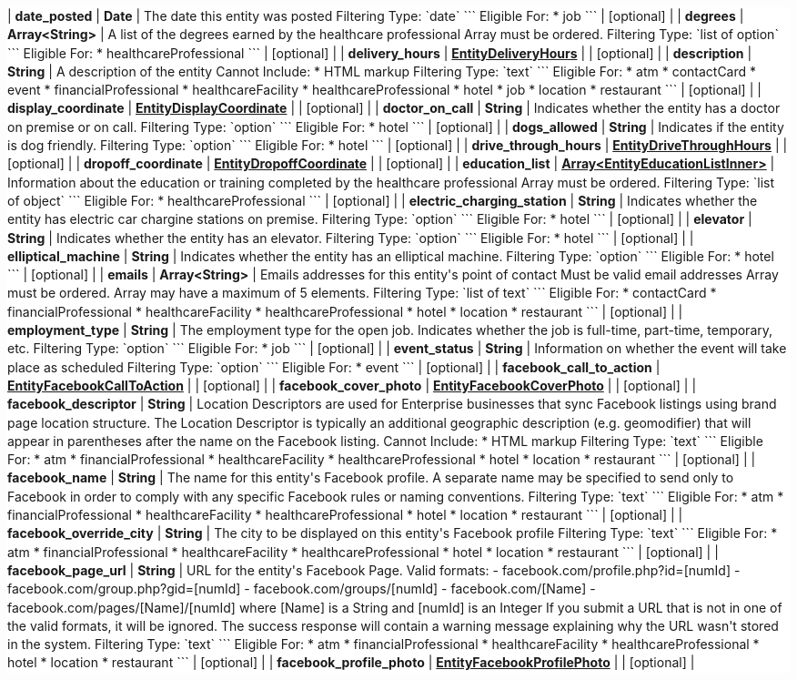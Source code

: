 | **date_posted** | **Date** | The date this entity was posted  Filtering Type: &#x60;date&#x60;  &#x60;&#x60;&#x60; Eligible For:     * job &#x60;&#x60;&#x60; | [optional] |
| **degrees** | **Array&lt;String&gt;** | A list of the degrees earned by the healthcare professional   Array must be ordered.   Filtering Type: &#x60;list of option&#x60;  &#x60;&#x60;&#x60; Eligible For:     * healthcareProfessional &#x60;&#x60;&#x60; | [optional] |
| **delivery_hours** | [**EntityDeliveryHours**](EntityDeliveryHours.md) |  | [optional] |
| **description** | **String** | A description of the entity   Cannot Include: * HTML markup  Filtering Type: &#x60;text&#x60;  &#x60;&#x60;&#x60; Eligible For:     * atm    * contactCard    * event    * financialProfessional    * healthcareFacility    * healthcareProfessional    * hotel    * job    * location    * restaurant &#x60;&#x60;&#x60; | [optional] |
| **display_coordinate** | [**EntityDisplayCoordinate**](EntityDisplayCoordinate.md) |  | [optional] |
| **doctor_on_call** | **String** | Indicates whether the entity has a doctor on premise or on call.  Filtering Type: &#x60;option&#x60;  &#x60;&#x60;&#x60; Eligible For:     * hotel &#x60;&#x60;&#x60; | [optional] |
| **dogs_allowed** | **String** | Indicates if the entity is dog friendly.  Filtering Type: &#x60;option&#x60;  &#x60;&#x60;&#x60; Eligible For:     * hotel &#x60;&#x60;&#x60; | [optional] |
| **drive_through_hours** | [**EntityDriveThroughHours**](EntityDriveThroughHours.md) |  | [optional] |
| **dropoff_coordinate** | [**EntityDropoffCoordinate**](EntityDropoffCoordinate.md) |  | [optional] |
| **education_list** | [**Array&lt;EntityEducationListInner&gt;**](EntityEducationListInner.md) | Information about the education or training completed by the healthcare professional   Array must be ordered.   Filtering Type: &#x60;list of object&#x60;  &#x60;&#x60;&#x60; Eligible For:     * healthcareProfessional &#x60;&#x60;&#x60; | [optional] |
| **electric_charging_station** | **String** | Indicates whether the entity has electric car chargine stations on premise.  Filtering Type: &#x60;option&#x60;  &#x60;&#x60;&#x60; Eligible For:     * hotel &#x60;&#x60;&#x60; | [optional] |
| **elevator** | **String** | Indicates whether the entity has an elevator.  Filtering Type: &#x60;option&#x60;  &#x60;&#x60;&#x60; Eligible For:     * hotel &#x60;&#x60;&#x60; | [optional] |
| **elliptical_machine** | **String** | Indicates whether the entity has an elliptical machine.  Filtering Type: &#x60;option&#x60;  &#x60;&#x60;&#x60; Eligible For:     * hotel &#x60;&#x60;&#x60; | [optional] |
| **emails** | **Array&lt;String&gt;** | Emails addresses for this entity&#39;s point of contact  Must be valid email addresses    Array must be ordered.  Array may have a maximum of 5 elements.   Filtering Type: &#x60;list of text&#x60;  &#x60;&#x60;&#x60; Eligible For:     * contactCard    * financialProfessional    * healthcareFacility    * healthcareProfessional    * hotel    * location    * restaurant &#x60;&#x60;&#x60; | [optional] |
| **employment_type** | **String** | The employment type for the open job. Indicates whether the job is full-time, part-time, temporary, etc.  Filtering Type: &#x60;option&#x60;  &#x60;&#x60;&#x60; Eligible For:     * job &#x60;&#x60;&#x60; | [optional] |
| **event_status** | **String** | Information on whether the event will take place as scheduled  Filtering Type: &#x60;option&#x60;  &#x60;&#x60;&#x60; Eligible For:     * event &#x60;&#x60;&#x60; | [optional] |
| **facebook_call_to_action** | [**EntityFacebookCallToAction**](EntityFacebookCallToAction.md) |  | [optional] |
| **facebook_cover_photo** | [**EntityFacebookCoverPhoto**](EntityFacebookCoverPhoto.md) |  | [optional] |
| **facebook_descriptor** | **String** | Location Descriptors are used for Enterprise businesses that sync Facebook listings using brand page location structure. The Location Descriptor is typically an additional geographic description (e.g. geomodifier) that will appear in parentheses after the name on the Facebook listing.   Cannot Include: * HTML markup  Filtering Type: &#x60;text&#x60;  &#x60;&#x60;&#x60; Eligible For:     * atm    * financialProfessional    * healthcareFacility    * healthcareProfessional    * hotel    * location    * restaurant &#x60;&#x60;&#x60; | [optional] |
| **facebook_name** | **String** | The name for this entity&#39;s Facebook profile.  A separate name may be specified to send only to Facebook in order to comply with any specific Facebook rules or naming conventions.  Filtering Type: &#x60;text&#x60;  &#x60;&#x60;&#x60; Eligible For:     * atm    * financialProfessional    * healthcareFacility    * healthcareProfessional    * hotel    * location    * restaurant &#x60;&#x60;&#x60; | [optional] |
| **facebook_override_city** | **String** | The city to be displayed on this entity&#39;s Facebook profile  Filtering Type: &#x60;text&#x60;  &#x60;&#x60;&#x60; Eligible For:     * atm    * financialProfessional    * healthcareFacility    * healthcareProfessional    * hotel    * location    * restaurant &#x60;&#x60;&#x60; | [optional] |
| **facebook_page_url** | **String** | URL for the entity&#39;s Facebook Page.  Valid formats:  - facebook.com/profile.php?id&#x3D;[numId] - facebook.com/group.php?gid&#x3D;[numId] - facebook.com/groups/[numId] - facebook.com/[Name] - facebook.com/pages/[Name]/[numId]  where [Name] is a String and [numId] is an Integer  If you submit a URL that is not in one of the valid formats, it will be ignored. The success response will contain a warning message explaining why the URL wasn&#39;t stored in the system.  Filtering Type: &#x60;text&#x60;  &#x60;&#x60;&#x60; Eligible For:     * atm    * financialProfessional    * healthcareFacility    * healthcareProfessional    * hotel    * location    * restaurant &#x60;&#x60;&#x60; | [optional] |
| **facebook_profile_photo** | [**EntityFacebookProfilePhoto**](EntityFacebookProfilePhoto.md) |  | [optional] |